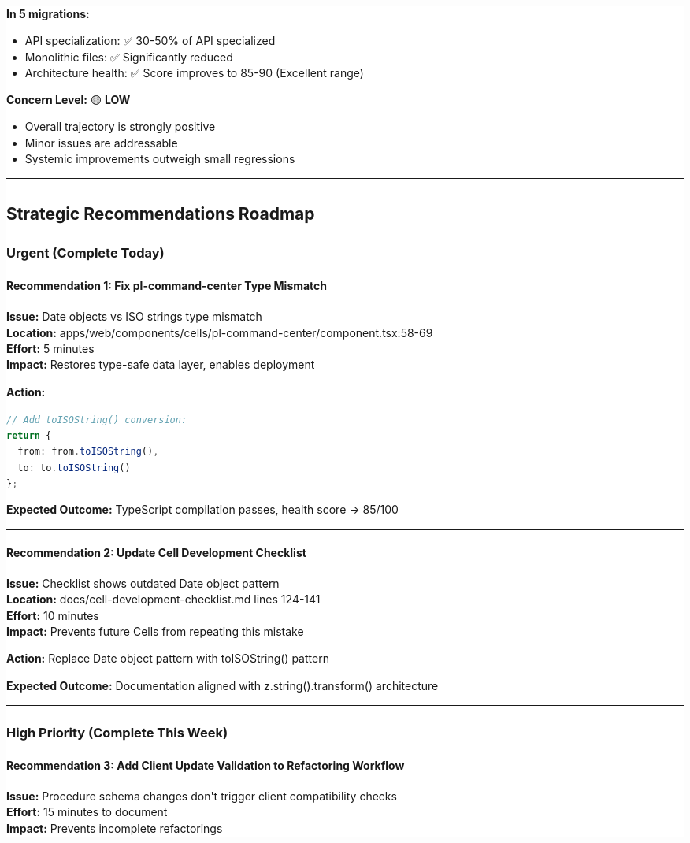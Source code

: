 **In 5 migrations:**
- API specialization: ✅ 30-50% of API specialized
- Monolithic files: ✅ Significantly reduced
- Architecture health: ✅ Score improves to 85-90 (Excellent range)

**Concern Level:** 🟡 **LOW**
- Overall trajectory is strongly positive
- Minor issues are addressable
- Systemic improvements outweigh small regressions

---

## Strategic Recommendations Roadmap

### Urgent (Complete Today)

#### Recommendation 1: Fix pl-command-center Type Mismatch
**Issue:** Date objects vs ISO strings type mismatch  
**Location:** apps/web/components/cells/pl-command-center/component.tsx:58-69  
**Effort:** 5 minutes  
**Impact:** Restores type-safe data layer, enables deployment

**Action:**
```typescript
// Add toISOString() conversion:
return { 
  from: from.toISOString(),
  to: to.toISOString()
};
```

**Expected Outcome:** TypeScript compilation passes, health score → 85/100

---

#### Recommendation 2: Update Cell Development Checklist
**Issue:** Checklist shows outdated Date object pattern  
**Location:** docs/cell-development-checklist.md lines 124-141  
**Effort:** 10 minutes  
**Impact:** Prevents future Cells from repeating this mistake

**Action:** Replace Date object pattern with toISOString() pattern

**Expected Outcome:** Documentation aligned with z.string().transform() architecture

---

### High Priority (Complete This Week)

#### Recommendation 3: Add Client Update Validation to Refactoring Workflow
**Issue:** Procedure schema changes don't trigger client compatibility checks  
**Effort:** 15 minutes to document  
**Impact:** Prevents incomplete refactorings
